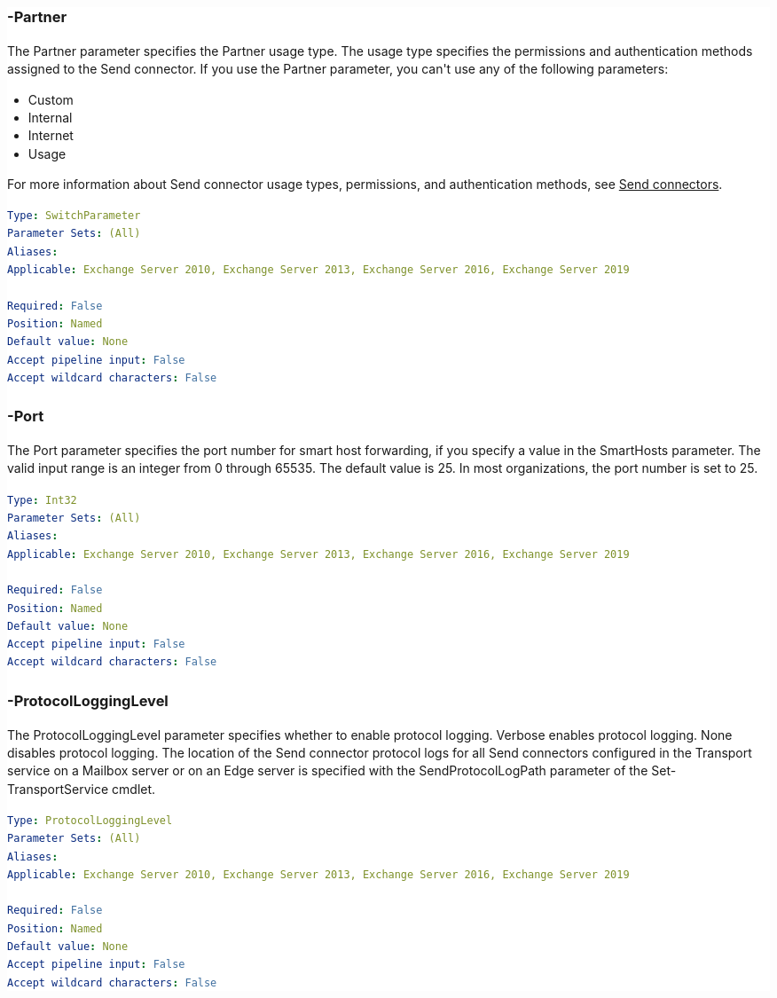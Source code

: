 ### -Partner
The Partner parameter specifies the Partner usage type. The usage type specifies the permissions and authentication methods assigned to the Send connector. If you use the Partner parameter, you can't use any of the following parameters:

- Custom
- Internal
- Internet
- Usage

For more information about Send connector usage types, permissions, and authentication methods, see [Send connectors](https://docs.microsoft.com/Exchange/mail-flow/connectors/send-connectors).

```yaml
Type: SwitchParameter
Parameter Sets: (All)
Aliases:
Applicable: Exchange Server 2010, Exchange Server 2013, Exchange Server 2016, Exchange Server 2019

Required: False
Position: Named
Default value: None
Accept pipeline input: False
Accept wildcard characters: False
```

### -Port
The Port parameter specifies the port number for smart host forwarding, if you specify a value in the SmartHosts parameter. The valid input range is an integer from 0 through 65535. The default value is 25. In most organizations, the port number is set to 25.

```yaml
Type: Int32
Parameter Sets: (All)
Aliases:
Applicable: Exchange Server 2010, Exchange Server 2013, Exchange Server 2016, Exchange Server 2019

Required: False
Position: Named
Default value: None
Accept pipeline input: False
Accept wildcard characters: False
```

### -ProtocolLoggingLevel
The ProtocolLoggingLevel parameter specifies whether to enable protocol logging. Verbose enables protocol logging. None disables protocol logging. The location of the Send connector protocol logs for all Send connectors configured in the Transport service on a Mailbox server or on an Edge server is specified with the SendProtocolLogPath parameter of the Set-TransportService cmdlet.

```yaml
Type: ProtocolLoggingLevel
Parameter Sets: (All)
Aliases:
Applicable: Exchange Server 2010, Exchange Server 2013, Exchange Server 2016, Exchange Server 2019

Required: False
Position: Named
Default value: None
Accept pipeline input: False
Accept wildcard characters: False
```
